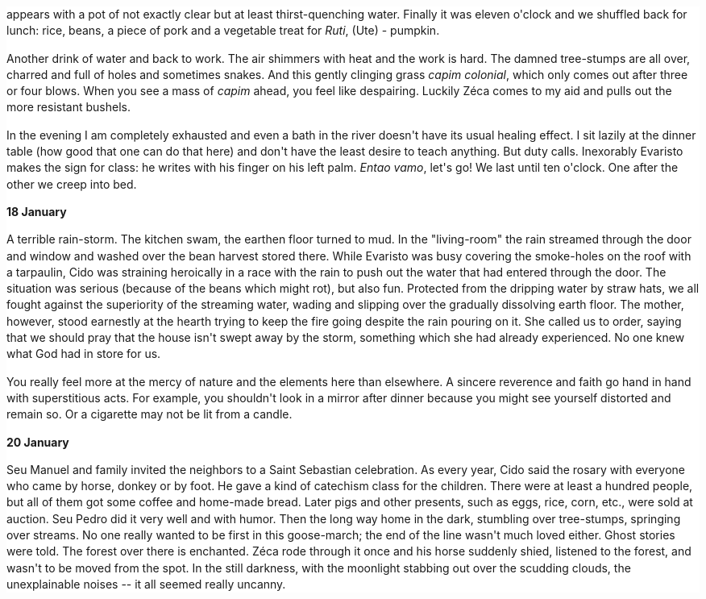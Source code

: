 appears with a pot of not exactly clear but at least thirst-quenching
water. Finally it was eleven o\'clock and we shuffled back for lunch:
rice, beans, a piece of pork and a vegetable treat for *Ruti*, (Ute) -
pumpkin.

Another drink of water and back to work. The air shimmers with heat and
the work is hard. The damned tree-stumps are all over, charred and full
of holes and sometimes snakes. And this gently clinging grass *capim
colonial*, which only comes out after three or four blows. When you see
a mass of *capim* ahead, you feel like despairing. Luckily Zéca comes to
my aid and pulls out the more resistant bushels.

In the evening I am completely exhausted and even a bath in the river
doesn\'t have its usual healing effect. I sit lazily at the dinner table
(how good that one can do that here) and don\'t have the least desire to
teach anything. But duty calls. Inexorably Evaristo makes the sign for
class: he writes with his finger on his left palm. *Entao vamo*, let\'s
go! We last until ten o\'clock. One after the other we creep into bed.

**18 January**

A terrible rain-storm. The kitchen swam, the earthen floor turned to
mud. In the \"living-room\" the rain streamed through the door and
window and washed over the bean harvest stored there. While Evaristo was
busy covering the smoke-holes on the roof with a tarpaulin, Cido was
straining heroically in a race with the rain to push out the water that
had entered through the door. The situation was serious (because of the
beans which might rot), but also fun. Protected from the dripping water
by straw hats, we all fought against the superiority of the streaming
water, wading and slipping over the gradually dissolving earth floor.
The mother, however, stood earnestly at the hearth trying to keep the
fire going despite the rain pouring on it. She called us to order,
saying that we should pray that the house isn\'t swept away by the
storm, something which she had already experienced. No one knew what God
had in store for us.

You really feel more at the mercy of nature and the elements here than
elsewhere. A sincere reverence and faith go hand in hand with
superstitious acts. For example, you shouldn\'t look in a mirror after
dinner because you might see yourself distorted and remain so. Or a
cigarette may not be lit from a candle.

**20 January**

Seu Manuel and family invited the neighbors to a Saint Sebastian
celebration. As every year, Cido said the rosary with everyone who came
by horse, donkey or by foot. He gave a kind of catechism class for the
children. There were at least a hundred people, but all of them got some
coffee and home-made bread. Later pigs and other presents, such as eggs,
rice, corn, etc., were sold at auction. Seu Pedro did it very well and
with humor. Then the long way home in the dark, stumbling over
tree-stumps, springing over streams. No one really wanted to be first in
this goose-march; the end of the line wasn\'t much loved either. Ghost
stories were told. The forest over there is enchanted. Zéca rode through
it once and his horse suddenly shied, listened to the forest, and
wasn\'t to be moved from the spot. In the still darkness, with the
moonlight stabbing out over the scudding clouds, the unexplainable
noises \-- it all seemed really uncanny.
